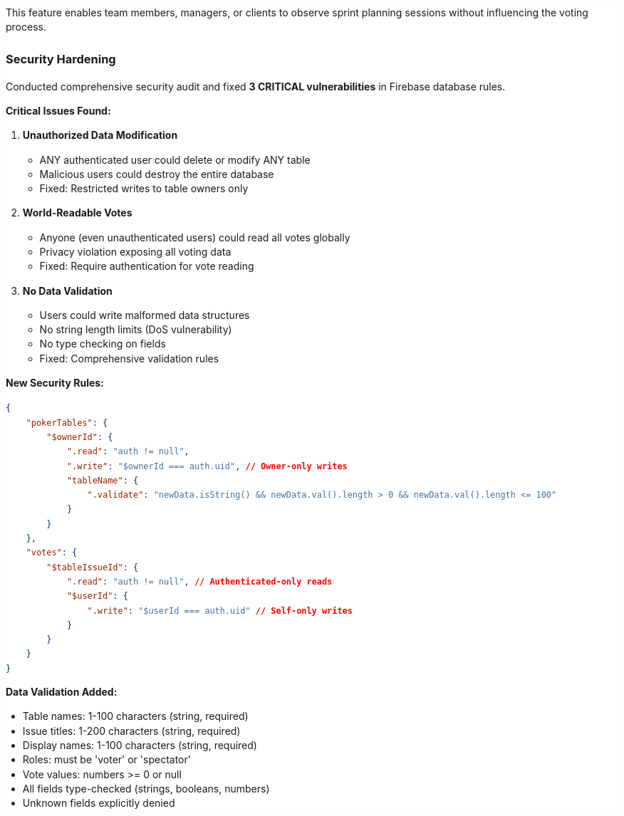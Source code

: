 This feature enables team members, managers, or clients to observe sprint planning sessions without influencing the voting process.

### Security Hardening

Conducted comprehensive security audit and fixed **3 CRITICAL vulnerabilities** in Firebase database rules.

**Critical Issues Found:**

1. **Unauthorized Data Modification**
    - ANY authenticated user could delete or modify ANY table
    - Malicious users could destroy the entire database
    - Fixed: Restricted writes to table owners only

2. **World-Readable Votes**
    - Anyone (even unauthenticated users) could read all votes globally
    - Privacy violation exposing all voting data
    - Fixed: Require authentication for vote reading

3. **No Data Validation**
    - Users could write malformed data structures
    - No string length limits (DoS vulnerability)
    - No type checking on fields
    - Fixed: Comprehensive validation rules

**New Security Rules:**

```json
{
    "pokerTables": {
        "$ownerId": {
            ".read": "auth != null",
            ".write": "$ownerId === auth.uid", // Owner-only writes
            "tableName": {
                ".validate": "newData.isString() && newData.val().length > 0 && newData.val().length <= 100"
            }
        }
    },
    "votes": {
        "$tableIssueId": {
            ".read": "auth != null", // Authenticated-only reads
            "$userId": {
                ".write": "$userId === auth.uid" // Self-only writes
            }
        }
    }
}
```

**Data Validation Added:**

- Table names: 1-100 characters (string, required)
- Issue titles: 1-200 characters (string, required)
- Display names: 1-100 characters (string, required)
- Roles: must be 'voter' or 'spectator'
- Vote values: numbers >= 0 or null
- All fields type-checked (strings, booleans, numbers)
- Unknown fields explicitly denied
